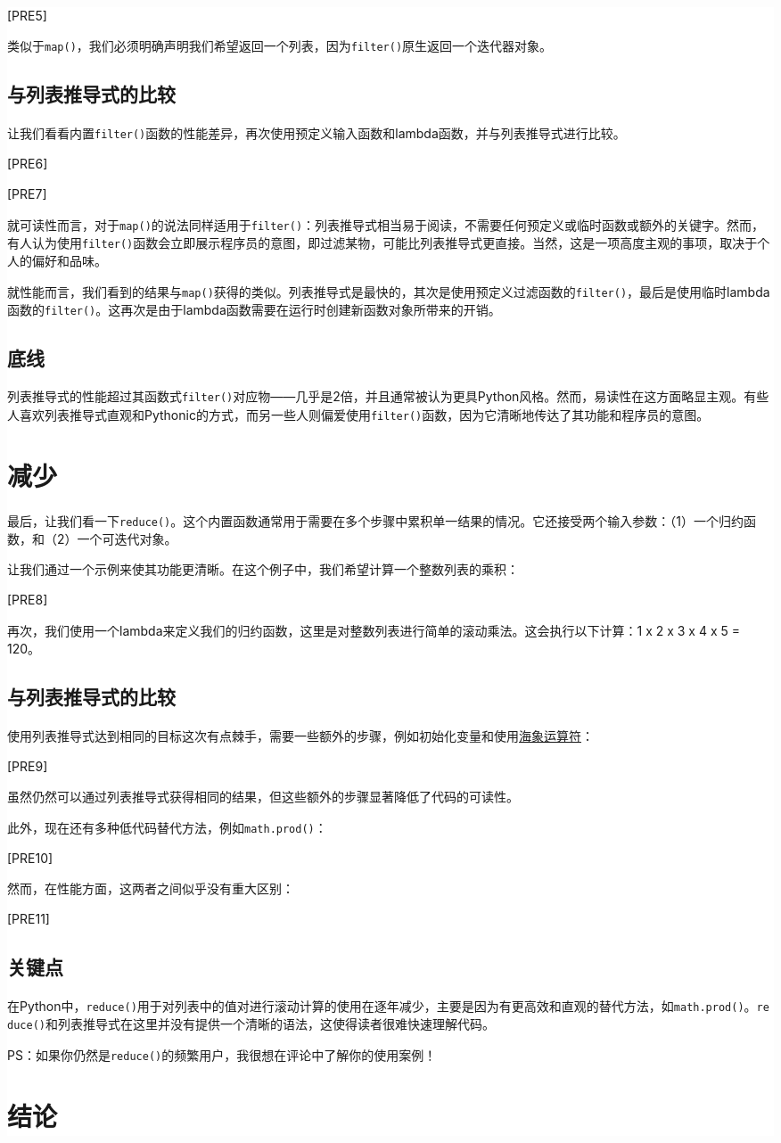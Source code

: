 [PRE5]

类似于`map()`，我们必须明确声明我们希望返回一个列表，因为`filter()`原生返回一个迭代器对象。

## 与列表推导式的比较

让我们看看内置`filter()`函数的性能差异，再次使用预定义输入函数和lambda函数，并与列表推导式进行比较。

[PRE6]

[PRE7]

就可读性而言，对于`map()`的说法同样适用于`filter()`：列表推导式相当易于阅读，不需要任何预定义或临时函数或额外的关键字。然而，有人认为使用`filter()`函数会立即展示程序员的意图，即过滤某物，可能比列表推导式更直接。当然，这是一项高度主观的事项，取决于个人的偏好和品味。

就性能而言，我们看到的结果与`map()`获得的类似。列表推导式是最快的，其次是使用预定义过滤函数的`filter()`，最后是使用临时lambda函数的`filter()`。这再次是由于lambda函数需要在运行时创建新函数对象所带来的开销。

## 底线

列表推导式的性能超过其函数式`filter()`对应物——几乎是2倍，并且通常被认为更具Python风格。然而，易读性在这方面略显主观。有些人喜欢列表推导式直观和Pythonic的方式，而另一些人则偏爱使用`filter()`函数，因为它清晰地传达了其功能和程序员的意图。

# 减少

最后，让我们看一下`reduce()`。这个内置函数通常用于需要在多个步骤中累积单一结果的情况。它还接受两个输入参数：（1）一个归约函数，和（2）一个可迭代对象。

让我们通过一个示例来使其功能更清晰。在这个例子中，我们希望计算一个整数列表的乘积：

[PRE8]

再次，我们使用一个lambda来定义我们的归约函数，这里是对整数列表进行简单的滚动乘法。这会执行以下计算：1 x 2 x 3 x 4 x 5 = 120。

## 与列表推导式的比较

使用列表推导式达到相同的目标这次有点棘手，需要一些额外的步骤，例如初始化变量和使用[海象运算符](https://docs.python.org/3/whatsnew/3.8.html)：

[PRE9]

虽然仍然可以通过列表推导式获得相同的结果，但这些额外的步骤显著降低了代码的可读性。

此外，现在还有多种低代码替代方法，例如`math.prod()`：

[PRE10]

然而，在性能方面，这两者之间似乎没有重大区别：

[PRE11]

## 关键点

在Python中，`reduce()`用于对列表中的值对进行滚动计算的使用在逐年减少，主要是因为有更高效和直观的替代方法，如`math.prod()`。`reduce()`和列表推导式在这里并没有提供一个清晰的语法，这使得读者很难快速理解代码。

PS：如果你仍然是`reduce()`的频繁用户，我很想在评论中了解你的使用案例！

# 结论
